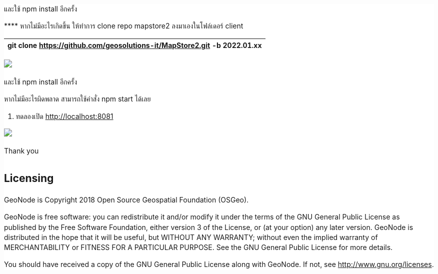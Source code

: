 และใช้ npm install อีกครั้ง

\*\*\*\* หากไม่มีอะไรเกิดขึ้น ให้ทำการ clone repo mapstore2 ลงมาเองในโฟล์เดอร์ client


|git clone <https://github.com/geosolutions-it/MapStore2.git> -b 2022.01.xx|
| :- |

![](Aspose.Words.aa982a3c-8675-4dab-84ef-f7e9f082574c.015.png)

และใช้ npm install อีกครั้ง

หากไม่มีอะไรผิดพลาด สามารถใช้คำสั่ง npm start ได้เลย 












1. ทดลองเปิด <http://localhost:8081>

![](Aspose.Words.aa982a3c-8675-4dab-84ef-f7e9f082574c.016.png)

Thank you



Licensing
---------

GeoNode is Copyright 2018 Open Source Geospatial Foundation (OSGeo).

GeoNode is free software: you can redistribute it and/or modify it under
the terms of the GNU General Public License as published by the Free
Software Foundation, either version 3 of the License, or (at your
option) any later version. GeoNode is distributed in the hope that it
will be useful, but WITHOUT ANY WARRANTY; without even the implied
warranty of MERCHANTABILITY or FITNESS FOR A PARTICULAR PURPOSE. See the
GNU General Public License for more details.

You should have received a copy of the GNU General Public License along
with GeoNode. If not, see http://www.gnu.org/licenses.


